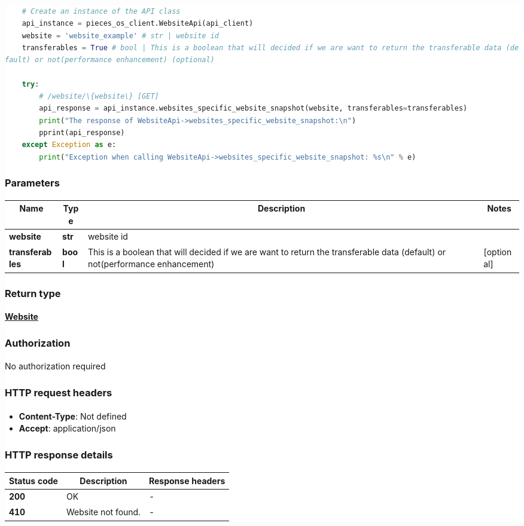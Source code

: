 ```python
    # Create an instance of the API class
    api_instance = pieces_os_client.WebsiteApi(api_client)
    website = 'website_example' # str | website id
    transferables = True # bool | This is a boolean that will decided if we are want to return the transferable data (default) or not(performance enhancement) (optional)

    try:
        # /website/\{website\} [GET]
        api_response = api_instance.websites_specific_website_snapshot(website, transferables=transferables)
        print("The response of WebsiteApi->websites_specific_website_snapshot:\n")
        pprint(api_response)
    except Exception as e:
        print("Exception when calling WebsiteApi->websites_specific_website_snapshot: %s\n" % e)
```



### Parameters


Name | Type | Description  | Notes
------------- | ------------- | ------------- | -------------
 **website** | **str**| website id | 
 **transferables** | **bool**| This is a boolean that will decided if we are want to return the transferable data (default) or not(performance enhancement) | [optional] 

### Return type

[**Website**](Website)

### Authorization

No authorization required

### HTTP request headers

 - **Content-Type**: Not defined
 - **Accept**: application/json

### HTTP response details

| Status code | Description | Response headers |
|-------------|-------------|------------------|
**200** | OK |  -  |
**410** | Website not found. |  -  |



